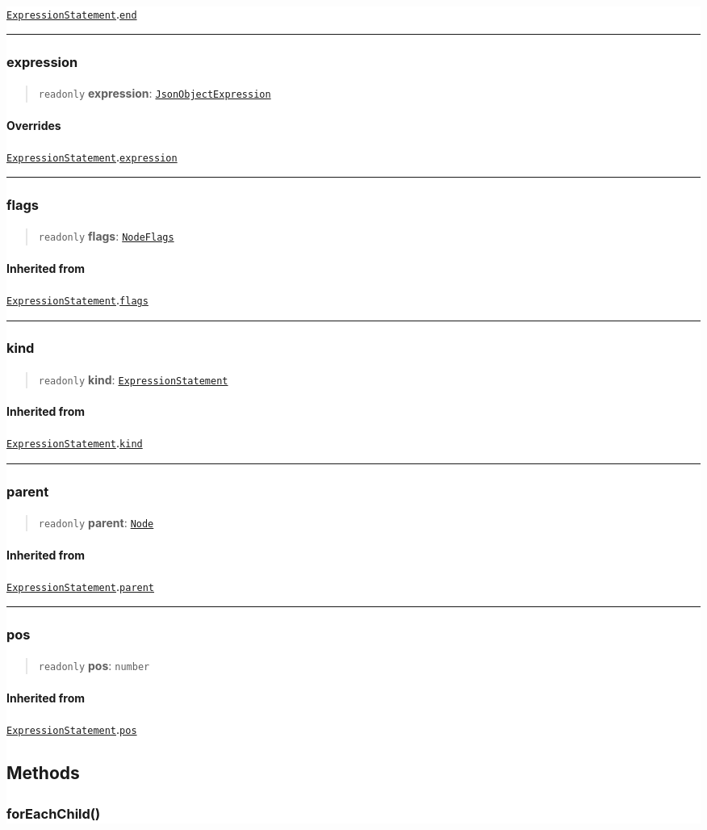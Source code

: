 [`ExpressionStatement`](ExpressionStatement-1.md).[`end`](ExpressionStatement-1.md#end)

***

### expression

> `readonly` **expression**: [`JsonObjectExpression`](../type-aliases/JsonObjectExpression.md)

#### Overrides

[`ExpressionStatement`](ExpressionStatement-1.md).[`expression`](ExpressionStatement-1.md#expression)

***

### flags

> `readonly` **flags**: [`NodeFlags`](../enumerations/NodeFlags.md)

#### Inherited from

[`ExpressionStatement`](ExpressionStatement-1.md).[`flags`](ExpressionStatement-1.md#flags)

***

### kind

> `readonly` **kind**: [`ExpressionStatement`](../README.md#expressionstatement-1)

#### Inherited from

[`ExpressionStatement`](ExpressionStatement-1.md).[`kind`](ExpressionStatement-1.md#kind)

***

### parent

> `readonly` **parent**: [`Node`](Node.md)

#### Inherited from

[`ExpressionStatement`](ExpressionStatement-1.md).[`parent`](ExpressionStatement-1.md#parent)

***

### pos

> `readonly` **pos**: `number`

#### Inherited from

[`ExpressionStatement`](ExpressionStatement-1.md).[`pos`](ExpressionStatement-1.md#pos)

## Methods

### forEachChild()
